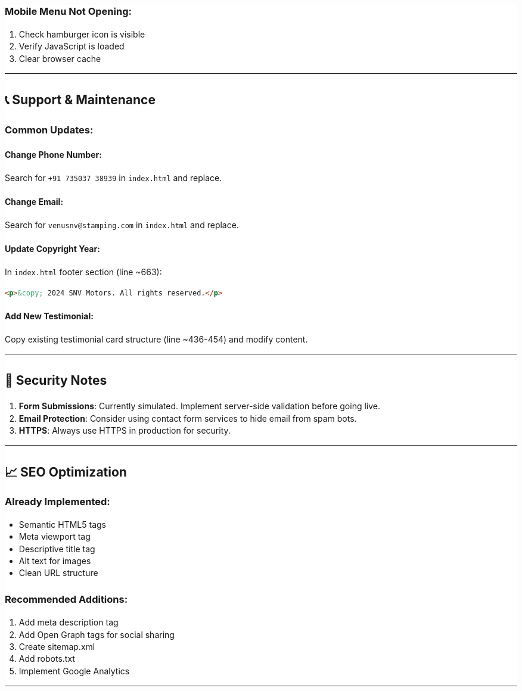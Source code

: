 ### **Mobile Menu Not Opening:**
1. Check hamburger icon is visible
2. Verify JavaScript is loaded
3. Clear browser cache

---

## 📞 Support & Maintenance

### **Common Updates:**

#### **Change Phone Number:**
Search for `+91 735037 38939` in `index.html` and replace.

#### **Change Email:**
Search for `venusnv@stamping.com` in `index.html` and replace.

#### **Update Copyright Year:**
In `index.html` footer section (line ~663):
```html
<p>&copy; 2024 SNV Motors. All rights reserved.</p>
```

#### **Add New Testimonial:**
Copy existing testimonial card structure (line ~436-454) and modify content.

---

## 🔐 Security Notes

1. **Form Submissions**: Currently simulated. Implement server-side validation before going live.
2. **Email Protection**: Consider using contact form services to hide email from spam bots.
3. **HTTPS**: Always use HTTPS in production for security.

---

## 📈 SEO Optimization

### **Already Implemented:**
- Semantic HTML5 tags
- Meta viewport tag
- Descriptive title tag
- Alt text for images
- Clean URL structure

### **Recommended Additions:**
1. Add meta description tag
2. Add Open Graph tags for social sharing
3. Create sitemap.xml
4. Add robots.txt
5. Implement Google Analytics

---
